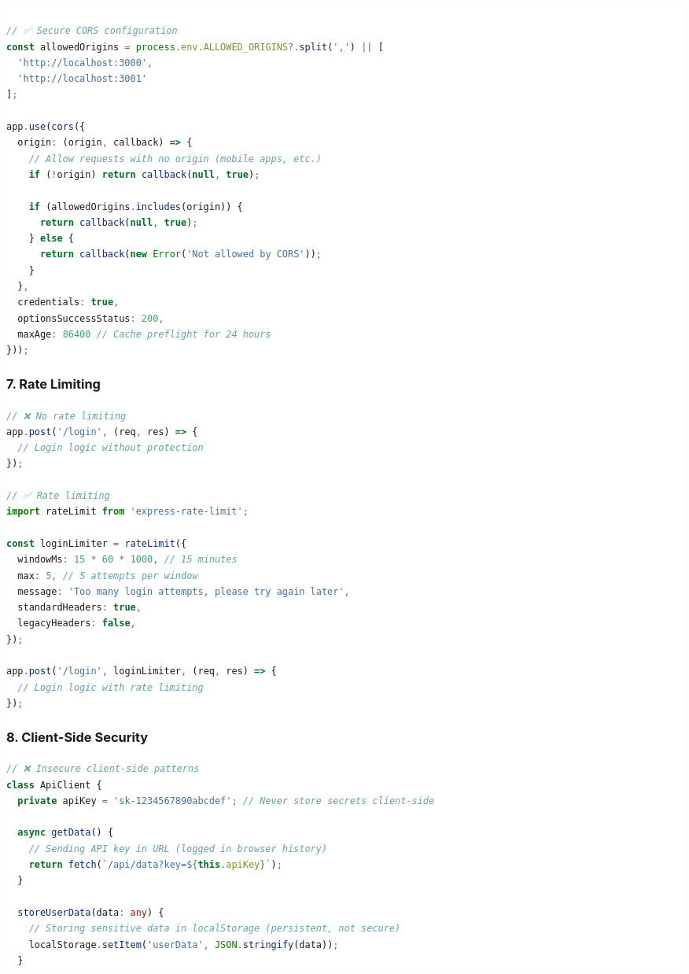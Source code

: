 ```typescript

// ✅ Secure CORS configuration
const allowedOrigins = process.env.ALLOWED_ORIGINS?.split(',') || [
  'http://localhost:3000',
  'http://localhost:3001'
];

app.use(cors({
  origin: (origin, callback) => {
    // Allow requests with no origin (mobile apps, etc.)
    if (!origin) return callback(null, true);
    
    if (allowedOrigins.includes(origin)) {
      return callback(null, true);
    } else {
      return callback(new Error('Not allowed by CORS'));
    }
  },
  credentials: true,
  optionsSuccessStatus: 200,
  maxAge: 86400 // Cache preflight for 24 hours
}));
```

### 7. Rate Limiting
```typescript
// ❌ No rate limiting
app.post('/login', (req, res) => {
  // Login logic without protection
});

// ✅ Rate limiting
import rateLimit from 'express-rate-limit';

const loginLimiter = rateLimit({
  windowMs: 15 * 60 * 1000, // 15 minutes
  max: 5, // 5 attempts per window
  message: 'Too many login attempts, please try again later',
  standardHeaders: true,
  legacyHeaders: false,
});

app.post('/login', loginLimiter, (req, res) => {
  // Login logic with rate limiting
});
```

### 8. Client-Side Security

```typescript
// ❌ Insecure client-side patterns
class ApiClient {
  private apiKey = 'sk-1234567890abcdef'; // Never store secrets client-side
  
  async getData() {
    // Sending API key in URL (logged in browser history)
    return fetch(`/api/data?key=${this.apiKey}`);
  }
  
  storeUserData(data: any) {
    // Storing sensitive data in localStorage (persistent, not secure)
    localStorage.setItem('userData', JSON.stringify(data));
  }
```